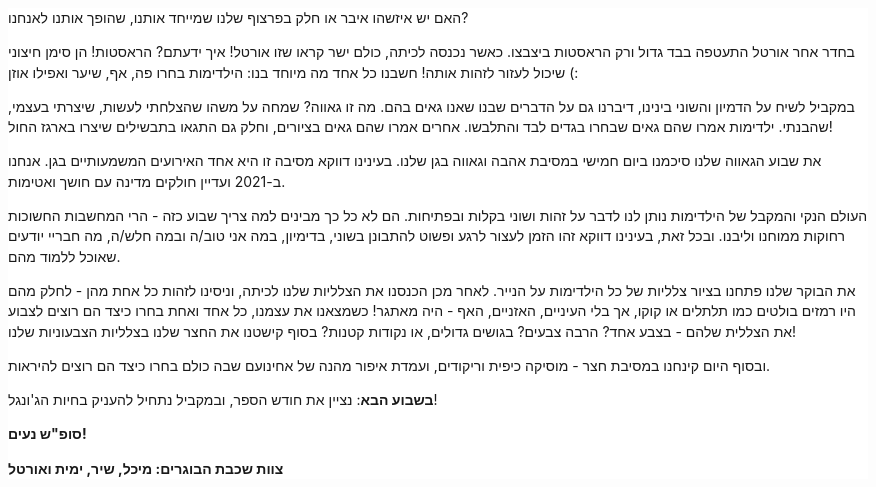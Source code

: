 האם יש איזשהו איבר או חלק בפרצוף שלנו שמייחד אותנו, שהופך אותנו לאנחנו?

בחדר אחר אורטל התעטפה בבד גדול  ורק הראסטות ביצבצו. כאשר נכנסה לכיתה, כולם ישר קראו שזו אורטל! איך ידעתם? הראסטות! הן סימן חיצוני שיכול לעזור לזהות אותה! חשבנו כל אחד מה מיוחד בנו: הילדימות בחרו פה, אף, שיער ואפילו אוזן (:

במקביל לשיח על הדמיון והשוני בינינו, דיברנו גם על הדברים שבנו שאנו גאים בהם. מה זו גאווה? שמחה על משהו שהצלחתי לעשות, שיצרתי בעצמי, שהבנתי. ילדימות אמרו שהם גאים שבחרו בגדים לבד והתלבשו. אחרים אמרו שהם גאים בציורים, וחלק גם התגאו בתבשילים שיצרו בארגז החול!

את שבוע הגאווה שלנו סיכמנו ביום חמישי במסיבת אהבה וגאווה בגן שלנו. בעינינו דווקא מסיבה זו היא אחד האירועים המשמעותיים בגן. אנחנו ב-2021 ועדיין חולקים מדינה עם חושך ואטימות.

העולם הנקי והמקבל של הילדימות נותן לנו לדבר על זהות ושוני בקלות ובפתיחות. הם לא כל כך מבינים למה צריך שבוע כזה - הרי המחשבות החשוכות רחוקות ממוחנו וליבנו. ובכל זאת, בעינינו דווקא זהו הזמן לעצור לרגע ופשוט להתבונן בשוני, בדימיון, במה אני טוב/ה ובמה חלש/ה, מה חבריי יודעים שאוכל ללמוד מהם.

את הבוקר שלנו פתחנו בציור צלליות של כל הילדימות על הנייר. לאחר מכן הכנסנו את הצלליות שלנו לכיתה, וניסינו לזהות כל אחת מהן - לחלק מהם היו רמזים בולטים כמו תלתלים או קוקו, אך בלי העיניים, האזניים, האף - היה מאתגר! כשמצאנו את עצמנו, כל אחד ואחת בחרו כיצד הם רוצים לצבוע את הצללית שלהם - בצבע אחד? הרבה צבעים? בגושים גדולים, או נקודות קטנות? בסוף קישטנו את החצר שלנו בצלליות הצבעוניות שלנו!

ובסוף היום קינחנו במסיבת חצר - מוסיקה כיפית וריקודים, ועמדת איפור מהנה של אחינועם שבה כולם בחרו כיצד הם רוצים להיראות.

**בשבוע הבא**: נציין את חודש הספר, ובמקביל נתחיל להעניק בחיות הג'ונגל!

**סופ"ש נעים!**

**צוות שכבת הבוגרים: מיכל, שיר, ימית ואורטל**
